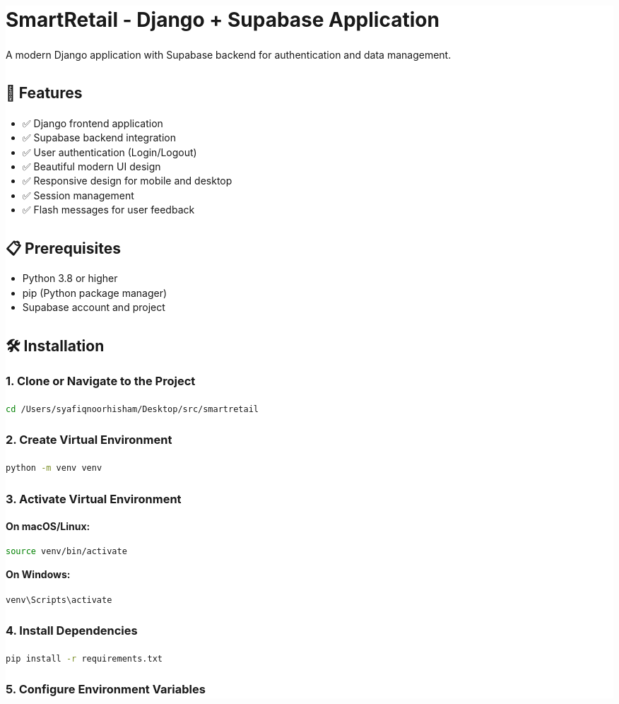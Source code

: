 # SmartRetail - Django + Supabase Application

A modern Django application with Supabase backend for authentication and data management.

## 🚀 Features

- ✅ Django frontend application
- ✅ Supabase backend integration
- ✅ User authentication (Login/Logout)
- ✅ Beautiful modern UI design
- ✅ Responsive design for mobile and desktop
- ✅ Session management
- ✅ Flash messages for user feedback

## 📋 Prerequisites

- Python 3.8 or higher
- pip (Python package manager)
- Supabase account and project

## 🛠️ Installation

### 1. Clone or Navigate to the Project

```bash
cd /Users/syafiqnoorhisham/Desktop/src/smartretail
```

### 2. Create Virtual Environment

```bash
python -m venv venv
```

### 3. Activate Virtual Environment

**On macOS/Linux:**
```bash
source venv/bin/activate
```

**On Windows:**
```bash
venv\Scripts\activate
```

### 4. Install Dependencies

```bash
pip install -r requirements.txt
```

### 5. Configure Environment Variables
